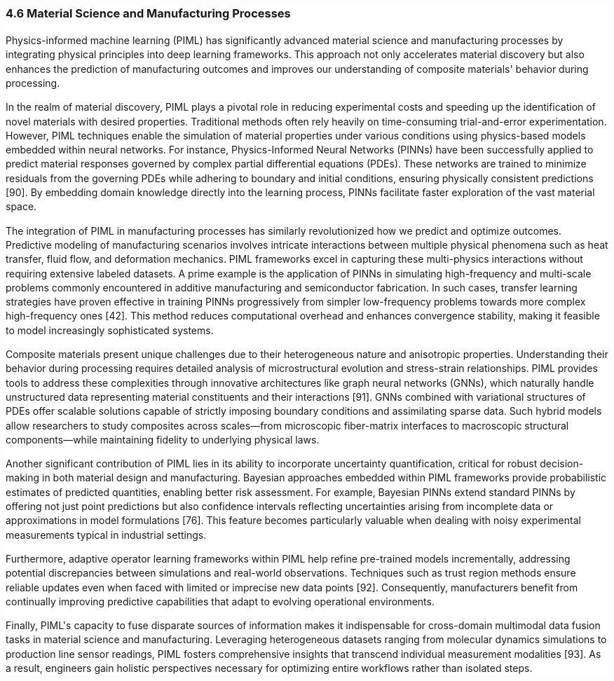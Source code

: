### 4.6 Material Science and Manufacturing Processes

Physics-informed machine learning (PIML) has significantly advanced material science and manufacturing processes by integrating physical principles into deep learning frameworks. This approach not only accelerates material discovery but also enhances the prediction of manufacturing outcomes and improves our understanding of composite materials' behavior during processing.

In the realm of material discovery, PIML plays a pivotal role in reducing experimental costs and speeding up the identification of novel materials with desired properties. Traditional methods often rely heavily on time-consuming trial-and-error experimentation. However, PIML techniques enable the simulation of material properties under various conditions using physics-based models embedded within neural networks. For instance, Physics-Informed Neural Networks (PINNs) have been successfully applied to predict material responses governed by complex partial differential equations (PDEs). These networks are trained to minimize residuals from the governing PDEs while adhering to boundary and initial conditions, ensuring physically consistent predictions [90]. By embedding domain knowledge directly into the learning process, PINNs facilitate faster exploration of the vast material space.

The integration of PIML in manufacturing processes has similarly revolutionized how we predict and optimize outcomes. Predictive modeling of manufacturing scenarios involves intricate interactions between multiple physical phenomena such as heat transfer, fluid flow, and deformation mechanics. PIML frameworks excel in capturing these multi-physics interactions without requiring extensive labeled datasets. A prime example is the application of PINNs in simulating high-frequency and multi-scale problems commonly encountered in additive manufacturing and semiconductor fabrication. In such cases, transfer learning strategies have proven effective in training PINNs progressively from simpler low-frequency problems towards more complex high-frequency ones [42]. This method reduces computational overhead and enhances convergence stability, making it feasible to model increasingly sophisticated systems.

Composite materials present unique challenges due to their heterogeneous nature and anisotropic properties. Understanding their behavior during processing requires detailed analysis of microstructural evolution and stress-strain relationships. PIML provides tools to address these complexities through innovative architectures like graph neural networks (GNNs), which naturally handle unstructured data representing material constituents and their interactions [91]. GNNs combined with variational structures of PDEs offer scalable solutions capable of strictly imposing boundary conditions and assimilating sparse data. Such hybrid models allow researchers to study composites across scales—from microscopic fiber-matrix interfaces to macroscopic structural components—while maintaining fidelity to underlying physical laws.

Another significant contribution of PIML lies in its ability to incorporate uncertainty quantification, critical for robust decision-making in both material design and manufacturing. Bayesian approaches embedded within PIML frameworks provide probabilistic estimates of predicted quantities, enabling better risk assessment. For example, Bayesian PINNs extend standard PINNs by offering not just point predictions but also confidence intervals reflecting uncertainties arising from incomplete data or approximations in model formulations [76]. This feature becomes particularly valuable when dealing with noisy experimental measurements typical in industrial settings.

Furthermore, adaptive operator learning frameworks within PIML help refine pre-trained models incrementally, addressing potential discrepancies between simulations and real-world observations. Techniques such as trust region methods ensure reliable updates even when faced with limited or imprecise new data points [92]. Consequently, manufacturers benefit from continually improving predictive capabilities that adapt to evolving operational environments.

Finally, PIML's capacity to fuse disparate sources of information makes it indispensable for cross-domain multimodal data fusion tasks in material science and manufacturing. Leveraging heterogeneous datasets ranging from molecular dynamics simulations to production line sensor readings, PIML fosters comprehensive insights that transcend individual measurement modalities [93]. As a result, engineers gain holistic perspectives necessary for optimizing entire workflows rather than isolated steps.
